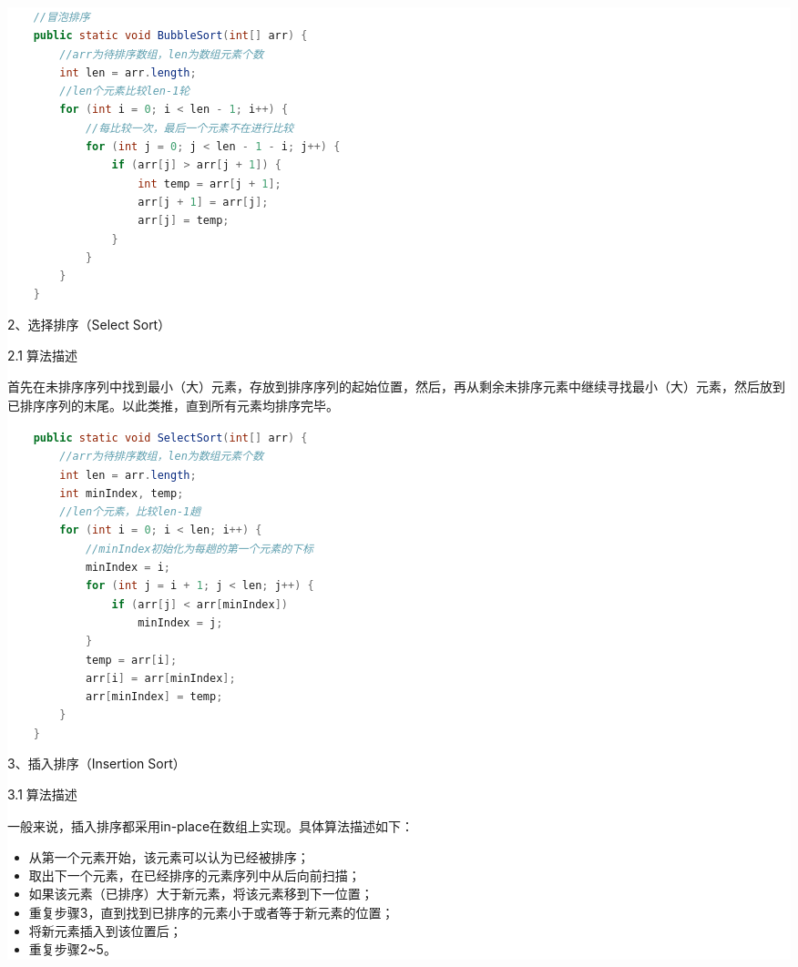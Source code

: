 ```java
    //冒泡排序
    public static void BubbleSort(int[] arr) {
        //arr为待排序数组，len为数组元素个数
        int len = arr.length; 
        //len个元素比较len-1轮
        for (int i = 0; i < len - 1; i++) { 
            //每比较一次，最后一个元素不在进行比较
            for (int j = 0; j < len - 1 - i; j++) {
                if (arr[j] > arr[j + 1]) {
                    int temp = arr[j + 1];
                    arr[j + 1] = arr[j];
                    arr[j] = temp;
                }
            }
        }
    }
```



2、选择排序（Select Sort）

2.1 算法描述

首先在未排序序列中找到最小（大）元素，存放到排序序列的起始位置，然后，再从剩余未排序元素中继续寻找最小（大）元素，然后放到已排序序列的末尾。以此类推，直到所有元素均排序完毕。

```java
    public static void SelectSort(int[] arr) {
        //arr为待排序数组，len为数组元素个数
        int len = arr.length;
        int minIndex, temp;
        //len个元素，比较len-1趟
        for (int i = 0; i < len; i++) {
            //minIndex初始化为每趟的第一个元素的下标
            minIndex = i;
            for (int j = i + 1; j < len; j++) {
                if (arr[j] < arr[minIndex])
                    minIndex = j;
            }
            temp = arr[i];
            arr[i] = arr[minIndex];
            arr[minIndex] = temp;
        }
    }
```



3、插入排序（Insertion Sort）

3.1 算法描述

一般来说，插入排序都采用in-place在数组上实现。具体算法描述如下：

- 从第一个元素开始，该元素可以认为已经被排序；
- 取出下一个元素，在已经排序的元素序列中从后向前扫描；
- 如果该元素（已排序）大于新元素，将该元素移到下一位置；
- 重复步骤3，直到找到已排序的元素小于或者等于新元素的位置；
- 将新元素插入到该位置后；
- 重复步骤2~5。
